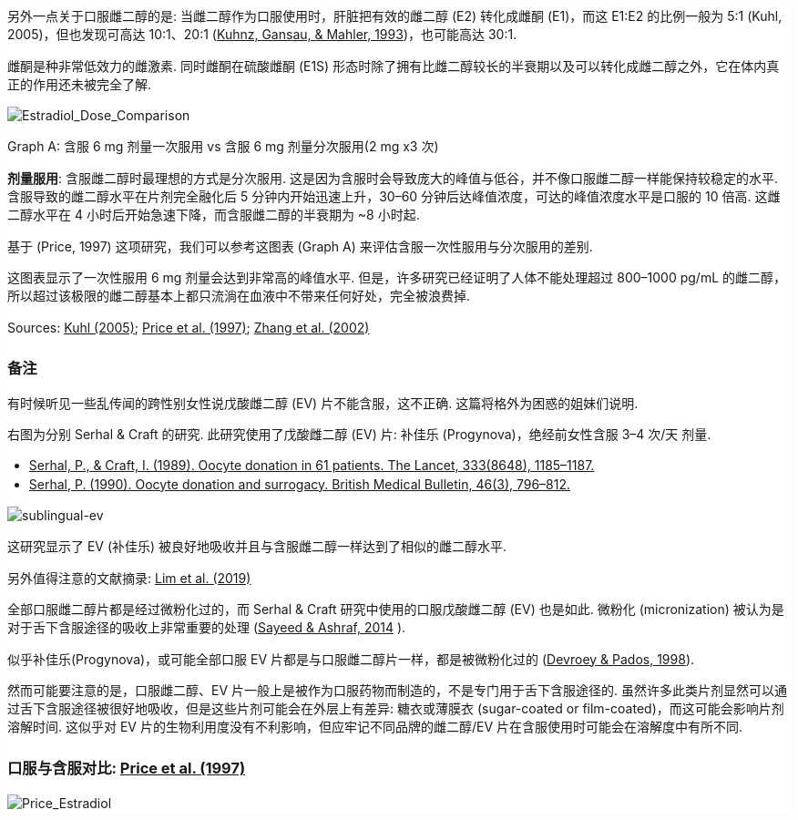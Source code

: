 另外一点关于口服雌二醇的是: 当雌二醇作为口服使用时，肝脏把有效的雌二醇 (E2) 转化成雌酮 (E1)，而这 E1:E2 的比例一般为 5:1 (Kuhl, 2005)，但也发现可高达 10:1、20:1 ([Kuhnz, Gansau, & Mahler, 1993](https://pubmed.ncbi.nlm.nih.gov/8240460/))，也可能高达 30:1.

雌酮是种非常低效力的雌激素. 同时雌酮在硫酸雌酮 (E1S) 形态时除了拥有比雌二醇较长的半衰期以及可以转化成雌二醇之外，它在体内真正的作用还未被完全了解.

![Estradiol_Dose_Comparison](../imgs/Estradiol_Dose_Comparison.jpg)

Graph A: 含服 6 mg 剂量一次服用 vs 含服 6 mg 剂量分次服用(2 mg x3 次)

**剂量服用**: 含服雌二醇时最理想的方式是分次服用. 这是因为含服时会导致庞大的峰值与低谷，并不像口服雌二醇一样能保持较稳定的水平. 含服导致的雌二醇水平在片剂完全融化后 5 分钟内开始迅速上升，30–60 分钟后达峰值浓度，可达的峰值浓度水平是口服的 10 倍高. 这雌二醇水平在 4 小时后开始急速下降，而含服雌二醇的半衰期为 ~8 小时起.

基于 (Price, 1997) 这项研究，我们可以参考这图表 (Graph A) 来评估含服一次性服用与分次服用的差别.

这图表显示了一次性服用 6 mg 剂量会达到非常高的峰值水平. 但是，许多研究已经证明了人体不能处理超过 800–1000 pg/mL 的雌二醇，所以超过该极限的雌二醇基本上都只流淌在血液中不带来任何好处，完全被浪费掉.

Sources: [Kuhl (2005)](https://www.google.com/url?q=https://doi.org/10.1080/13697130500148875&sa=D&source=editors&ust=1650986839563747&usg=AOvVaw2gNWQ_c0Qtc8sZaUBvkI4l); [Price et al. (1997)](https://www.google.com/url?q=https://doi.org/10.1016/S0029-7844(96)00513-3&sa=D&source=editors&ust=1650986839566344&usg=AOvVaw0yHpeGDQI4uzSlqgurFiA5); [Zhang et al. (2002)](https://www.google.com/url?q=https://doi.org/10.2165/00003088-200241090-00003&sa=D&source=editors&ust=1650986839566803&usg=AOvVaw2fWgPgXzzZUpwqcvIrsLGn)

### 备注

有时候听见一些乱传闻的跨性别女性说戊酸雌二醇 (EV) 片不能含服，这不正确. 这篇将格外为困惑的姐妹们说明.

右图为分别 Serhal & Craft 的研究. 此研究使用了戊酸雌二醇 (EV) 片: 补佳乐 (Progynova)，绝经前女性含服 3–4 次/天 剂量.

- [Serhal, P., & Craft, I. (1989). Oocyte donation in 61 patients. The Lancet, 333(8648), 1185–1187.](https://doi.org/10.1016/S0140-6736(89)92762-1)
- [Serhal, P. (1990). Oocyte donation and surrogacy. British Medical Bulletin, 46(3), 796–812.](https://doi.org/10.1093/oxfordjournals.bmb.a072432)

![sublingual-ev](../imgs/sublingual-ev.png)

这研究显示了 EV (补佳乐) 被良好地吸收并且与含服雌二醇一样达到了相似的雌二醇水平.

另外值得注意的文献摘录: [Lim et al. (2019)](https://doi.org/10.5468/ogs.2019.62.1.46)

全部口服雌二醇片都是经过微粉化过的，而 Serhal & Craft 研究中使用的口服戊酸雌二醇 (EV) 也是如此. 微粉化 (micronization) 被认为是对于舌下含服途径的吸收上非常重要的处理 ([Sayeed & Ashraf, 2014](https://www.pharmtech.com/view/considerations-developing-sublingual-tablets-overview) ).

似乎补佳乐(Progynova)，或可能全部口服 EV 片都是与口服雌二醇片一样，都是被微粉化过的 ([Devroey & Pados, 1998](https://doi.org/10.1093/humupd/4.6.856)).

然而可能要注意的是，口服雌二醇、EV 片一般上是被作为口服药物而制造的，不是专门用于舌下含服途径的. 虽然许多此类片剂显然可以通过舌下含服途径被很好地吸收，但是这些片剂可能会在外层上有差异: 糖衣或薄膜衣 (sugar-coated or film-coated)，而这可能会影响片剂溶解时间. 这似乎对 EV 片的生物利用度没有不利影响，但应牢记不同品牌的雌二醇/EV 片在含服使用时可能会在溶解度中有所不同.

### 口服与含服对比: [Price et al. (1997)](https://doi.org/10.1016/S0029-7844(96)00513-3)

![Price_Estradiol](../imgs/Price_Estradiol.jpg)
